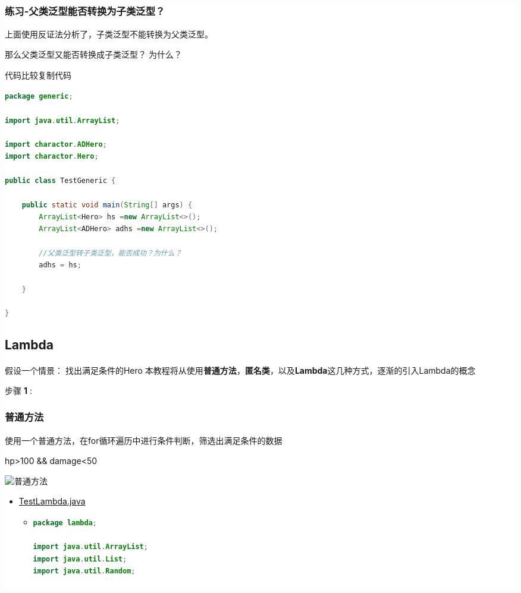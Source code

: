 ### 练习-父类泛型能否转换为子类泛型？ 

上面使用反证法分析了，子类泛型不能转换为父类泛型。

那么父类泛型又能否转换成子类泛型？ 为什么？

代码比较复制代码

```java
package generic;
  
import java.util.ArrayList;
  
import charactor.ADHero;
import charactor.Hero;
  
public class TestGeneric {
  
    public static void main(String[] args) {
        ArrayList<Hero> hs =new ArrayList<>();
        ArrayList<ADHero> adhs =new ArrayList<>();
  
        //父类泛型转子类泛型，能否成功？为什么？
        adhs = hs;
         
    }
  
}
```

## Lambda

假设一个情景： 找出满足条件的Hero
本教程将从使用**普通方法**，**匿名类**，以及**Lambda**这几种方式，逐渐的引入Lambda的概念



 步骤 **1** : 

### 普通方法

使用一个普通方法，在for循环遍历中进行条件判断，筛选出满足条件的数据

 

hp>100 && damage<50

 

![普通方法](https://stepimagewm.how2j.cn/2551.png)

- [TestLambda.java](https://how2j.cn/k/lambda/lambda-lamdba-tutorials/697.html#nowhere)

  - ```java
    package lambda;
      
    import java.util.ArrayList;
    import java.util.List;
    import java.util.Random;
      